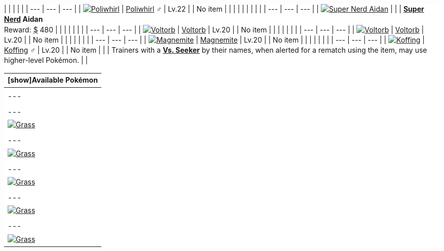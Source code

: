 | |     |     |     |
| --- | --- | --- |
| [![Poliwhirl](https://archives.bulbagarden.net/media/upload/7/79/061MS3.png)](https://bulbapedia.bulbagarden.net/wiki/Poliwhirl_(Pok%C3%A9mon) "Poliwhirl") | [Poliwhirl](https://bulbapedia.bulbagarden.net/wiki/Poliwhirl_(Pok%C3%A9mon) "Poliwhirl (Pokémon)") ♂ | Lv.22 |
| No item | |
|  |
| |     |     |     |
| --- | --- | --- |
| [![Super Nerd Aidan](https://archives.bulbagarden.net/media/upload/1/1f/Spr_FRLG_Super_Nerd.png)](https://bulbapedia.bulbagarden.net/wiki/Super_Nerd_(Trainer_class) "Super Nerd Aidan") |
|  | **[Super Nerd](https://bulbapedia.bulbagarden.net/wiki/Super_Nerd_(Trainer_class) "Super Nerd (Trainer class)") Aidan**<br>Reward: [$](https://bulbapedia.bulbagarden.net/wiki/Pok%C3%A9mon_Dollar "Pokémon Dollar") 480 |  | | |     |     |     |
| --- | --- | --- |
| [![Voltorb](https://archives.bulbagarden.net/media/upload/7/7e/100MS3.png)](https://bulbapedia.bulbagarden.net/wiki/Voltorb_(Pok%C3%A9mon) "Voltorb") | [Voltorb](https://bulbapedia.bulbagarden.net/wiki/Voltorb_(Pok%C3%A9mon) "Voltorb (Pokémon)") | Lv.20 |
| No item | |
| |     |     |     |
| --- | --- | --- |
| [![Voltorb](https://archives.bulbagarden.net/media/upload/7/7e/100MS3.png)](https://bulbapedia.bulbagarden.net/wiki/Voltorb_(Pok%C3%A9mon) "Voltorb") | [Voltorb](https://bulbapedia.bulbagarden.net/wiki/Voltorb_(Pok%C3%A9mon) "Voltorb (Pokémon)") | Lv.20 |
| No item | |
| |     |     |     |
| --- | --- | --- |
| [![Magnemite](https://archives.bulbagarden.net/media/upload/a/a2/081MS3.png)](https://bulbapedia.bulbagarden.net/wiki/Magnemite_(Pok%C3%A9mon) "Magnemite") | [Magnemite](https://bulbapedia.bulbagarden.net/wiki/Magnemite_(Pok%C3%A9mon) "Magnemite (Pokémon)") | Lv.20 |
| No item | |
| |     |     |     |
| --- | --- | --- |
| [![Koffing](https://archives.bulbagarden.net/media/upload/a/a9/109MS3.png)](https://bulbapedia.bulbagarden.net/wiki/Koffing_(Pok%C3%A9mon) "Koffing") | [Koffing](https://bulbapedia.bulbagarden.net/wiki/Koffing_(Pok%C3%A9mon) "Koffing (Pokémon)") ♂ | Lv.20 |
| No item | |
| Trainers with a **[Vs. Seeker](https://bulbapedia.bulbagarden.net/wiki/Vs._Seeker "Vs. Seeker")** by their names, when alerted for a rematch using the item, may use higher-level Pokémon. | |

| \[show\]Available Pokémon |
| --- |
| | Pokémon | Games | Location | Levels | Rate |
| --- | --- | --- | --- | --- |
| | [![Pidgey](https://archives.bulbagarden.net/media/upload/d/d8/016MS3.png)](https://bulbapedia.bulbagarden.net/wiki/Pidgey_(Pok%C3%A9mon) "Pidgey") | [Pidgey](https://bulbapedia.bulbagarden.net/wiki/Pidgey_(Pok%C3%A9mon) "Pidgey (Pokémon)") | | [FR](https://bulbapedia.bulbagarden.net/wiki/Pok%C3%A9mon_FireRed_and_LeafGreen_Versions "Pokémon FireRed and LeafGreen Versions") | [LG](https://bulbapedia.bulbagarden.net/wiki/Pok%C3%A9mon_FireRed_and_LeafGreen_Versions "Pokémon FireRed and LeafGreen Versions") | |     |     |
| --- | --- |
| [![Grass](https://archives.bulbagarden.net/media/upload/8/85/FRLG_Grass.png)](https://bulbapedia.bulbagarden.net/wiki/File:FRLG_Grass.png "Grass") | [Grass](https://bulbapedia.bulbagarden.net/wiki/Tall_grass "Tall grass") | | 18, 20 | 30% |
| | [![Meowth](https://archives.bulbagarden.net/media/upload/f/f6/052MS3.png)](https://bulbapedia.bulbagarden.net/wiki/Meowth_(Pok%C3%A9mon) "Meowth") | [Meowth](https://bulbapedia.bulbagarden.net/wiki/Meowth_(Pok%C3%A9mon) "Meowth (Pokémon)") | | [FR](https://bulbapedia.bulbagarden.net/wiki/Pok%C3%A9mon_FireRed_and_LeafGreen_Versions "Pokémon FireRed and LeafGreen Versions") | [LG](https://bulbapedia.bulbagarden.net/wiki/Pok%C3%A9mon_FireRed_and_LeafGreen_Versions "Pokémon FireRed and LeafGreen Versions") | |     |     |
| --- | --- |
| [![Grass](https://archives.bulbagarden.net/media/upload/8/85/FRLG_Grass.png)](https://bulbapedia.bulbagarden.net/wiki/File:FRLG_Grass.png "Grass") | [Grass](https://bulbapedia.bulbagarden.net/wiki/Tall_grass "Tall grass") | | 18, 20 | 30% |
| | [![Ekans](https://archives.bulbagarden.net/media/upload/4/47/023MS3.png)](https://bulbapedia.bulbagarden.net/wiki/Ekans_(Pok%C3%A9mon) "Ekans") | [Ekans](https://bulbapedia.bulbagarden.net/wiki/Ekans_(Pok%C3%A9mon) "Ekans (Pokémon)") | | [FR](https://bulbapedia.bulbagarden.net/wiki/Pok%C3%A9mon_FireRed_and_LeafGreen_Versions "Pokémon FireRed and LeafGreen Versions") | LG | |     |     |
| --- | --- |
| [![Grass](https://archives.bulbagarden.net/media/upload/8/85/FRLG_Grass.png)](https://bulbapedia.bulbagarden.net/wiki/File:FRLG_Grass.png "Grass") | [Grass](https://bulbapedia.bulbagarden.net/wiki/Tall_grass "Tall grass") | | 17, 19 | 20% |
| | [![Sandshrew](https://archives.bulbagarden.net/media/upload/4/41/027MS3.png)](https://bulbapedia.bulbagarden.net/wiki/Sandshrew_(Pok%C3%A9mon) "Sandshrew") | [Sandshrew](https://bulbapedia.bulbagarden.net/wiki/Sandshrew_(Pok%C3%A9mon) "Sandshrew (Pokémon)") | | FR | [LG](https://bulbapedia.bulbagarden.net/wiki/Pok%C3%A9mon_FireRed_and_LeafGreen_Versions "Pokémon FireRed and LeafGreen Versions") | |     |     |
| --- | --- |
| [![Grass](https://archives.bulbagarden.net/media/upload/8/85/FRLG_Grass.png)](https://bulbapedia.bulbagarden.net/wiki/File:FRLG_Grass.png "Grass") | [Grass](https://bulbapedia.bulbagarden.net/wiki/Tall_grass "Tall grass") | | 17, 19 | 20% |
| | [![Vulpix](https://archives.bulbagarden.net/media/upload/4/46/037MS3.png)](https://bulbapedia.bulbagarden.net/wiki/Vulpix_(Pok%C3%A9mon) "Vulpix") | [Vulpix](https://bulbapedia.bulbagarden.net/wiki/Vulpix_(Pok%C3%A9mon) "Vulpix (Pokémon)") | | FR | [LG](https://bulbapedia.bulbagarden.net/wiki/Pok%C3%A9mon_FireRed_and_LeafGreen_Versions "Pokémon FireRed and LeafGreen Versions") | |     |     |
| --- | --- |
| [![Grass](https://archives.bulbagarden.net/media/upload/8/85/FRLG_Grass.png)](https://bulbapedia.bulbagarden.net/wiki/File:FRLG_Grass.png "Grass") | [Grass](https://bulbapedia.bulbagarden.net/wiki/Tall_grass "Tall grass") | | 15-18 | 20% |